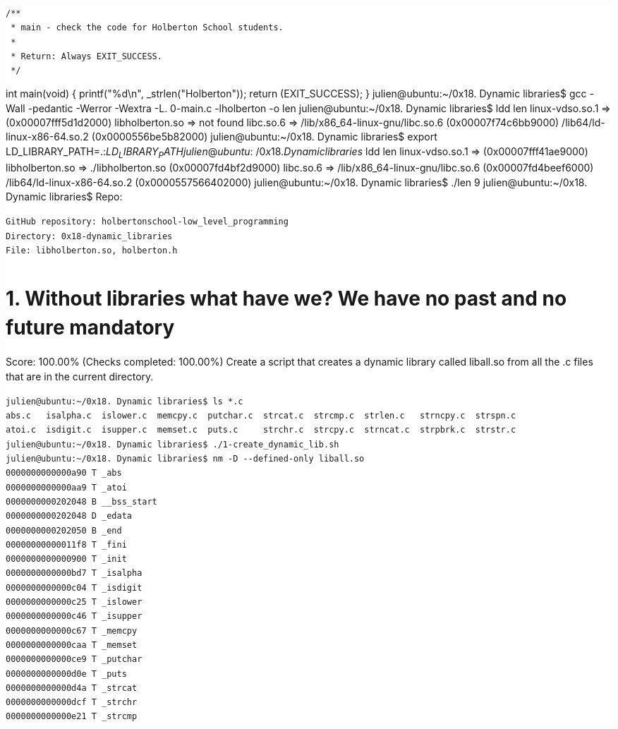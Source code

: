	/**
	 * main - check the code for Holberton School students.
	 *
	 * Return: Always EXIT_SUCCESS.
	 */
int main(void)
{
	printf("%d\n", _strlen("Holberton"));
	return (EXIT_SUCCESS);
}
julien@ubuntu:~/0x18. Dynamic libraries$ gcc -Wall -pedantic -Werror -Wextra -L. 0-main.c -lholberton -o len
	julien@ubuntu:~/0x18. Dynamic libraries$ ldd len 
linux-vdso.so.1 =>  (0x00007fff5d1d2000)
	libholberton.so => not found
	libc.so.6 => /lib/x86_64-linux-gnu/libc.so.6 (0x00007f74c6bb9000)
/lib64/ld-linux-x86-64.so.2 (0x0000556be5b82000)
	julien@ubuntu:~/0x18. Dynamic libraries$ export LD_LIBRARY_PATH=.:$LD_LIBRARY_PATH
	julien@ubuntu:~/0x18. Dynamic libraries$ ldd len
	linux-vdso.so.1 =>  (0x00007fff41ae9000)
	libholberton.so => ./libholberton.so (0x00007fd4bf2d9000)
	libc.so.6 => /lib/x86_64-linux-gnu/libc.so.6 (0x00007fd4beef6000)
/lib64/ld-linux-x86-64.so.2 (0x0000557566402000)
	julien@ubuntu:~/0x18. Dynamic libraries$ ./len 
	9
	julien@ubuntu:~/0x18. Dynamic libraries$ 
	Repo:

	GitHub repository: holbertonschool-low_level_programming
	Directory: 0x18-dynamic_libraries
	File: libholberton.so, holberton.h

# 1. Without libraries what have we? We have no past and no future mandatory

Score: 100.00% (Checks completed: 100.00%)
	Create a script that creates a dynamic library called liball.so from all the .c files that are in the current directory.

	julien@ubuntu:~/0x18. Dynamic libraries$ ls *.c
	abs.c   isalpha.c  islower.c  memcpy.c  putchar.c  strcat.c  strcmp.c  strlen.c   strncpy.c  strspn.c
	atoi.c  isdigit.c  isupper.c  memset.c  puts.c     strchr.c  strcpy.c  strncat.c  strpbrk.c  strstr.c
	julien@ubuntu:~/0x18. Dynamic libraries$ ./1-create_dynamic_lib.sh 
	julien@ubuntu:~/0x18. Dynamic libraries$ nm -D --defined-only liball.so 
	0000000000000a90 T _abs
	0000000000000aa9 T _atoi
	0000000000202048 B __bss_start
	0000000000202048 D _edata
	0000000000202050 B _end
	00000000000011f8 T _fini
	0000000000000900 T _init
	0000000000000bd7 T _isalpha
	0000000000000c04 T _isdigit
	0000000000000c25 T _islower
	0000000000000c46 T _isupper
	0000000000000c67 T _memcpy
	0000000000000caa T _memset
	0000000000000ce9 T _putchar
	0000000000000d0e T _puts
	0000000000000d4a T _strcat
	0000000000000dcf T _strchr
	0000000000000e21 T _strcmp